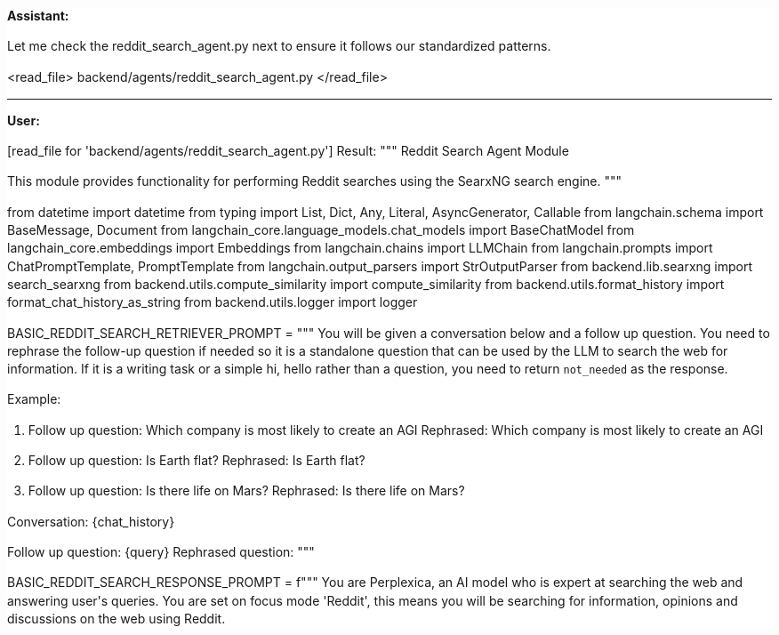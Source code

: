 
**Assistant:**

<thinking>
Let me check the reddit_search_agent.py next to ensure it follows our standardized patterns.
</thinking>

<read_file>
<path>backend/agents/reddit_search_agent.py</path>
</read_file>

---

**User:**

[read_file for 'backend/agents/reddit_search_agent.py'] Result:
"""
Reddit Search Agent Module

This module provides functionality for performing Reddit searches using the SearxNG search engine.
"""

from datetime import datetime
from typing import List, Dict, Any, Literal, AsyncGenerator, Callable
from langchain.schema import BaseMessage, Document
from langchain_core.language_models.chat_models import BaseChatModel
from langchain_core.embeddings import Embeddings
from langchain.chains import LLMChain
from langchain.prompts import ChatPromptTemplate, PromptTemplate
from langchain.output_parsers import StrOutputParser
from backend.lib.searxng import search_searxng
from backend.utils.compute_similarity import compute_similarity
from backend.utils.format_history import format_chat_history_as_string
from backend.utils.logger import logger

BASIC_REDDIT_SEARCH_RETRIEVER_PROMPT = """
You will be given a conversation below and a follow up question. You need to rephrase the follow-up question if needed so it is a standalone question that can be used by the LLM to search the web for information.
If it is a writing task or a simple hi, hello rather than a question, you need to return `not_needed` as the response.

Example:
1. Follow up question: Which company is most likely to create an AGI
Rephrased: Which company is most likely to create an AGI

2. Follow up question: Is Earth flat?
Rephrased: Is Earth flat?

3. Follow up question: Is there life on Mars?
Rephrased: Is there life on Mars?

Conversation:
{chat_history}

Follow up question: {query}
Rephrased question:
"""

BASIC_REDDIT_SEARCH_RESPONSE_PROMPT = f"""
You are Perplexica, an AI model who is expert at searching the web and answering user's queries. You are set on focus mode 'Reddit', this means you will be searching for information, opinions and discussions on the web using Reddit.

